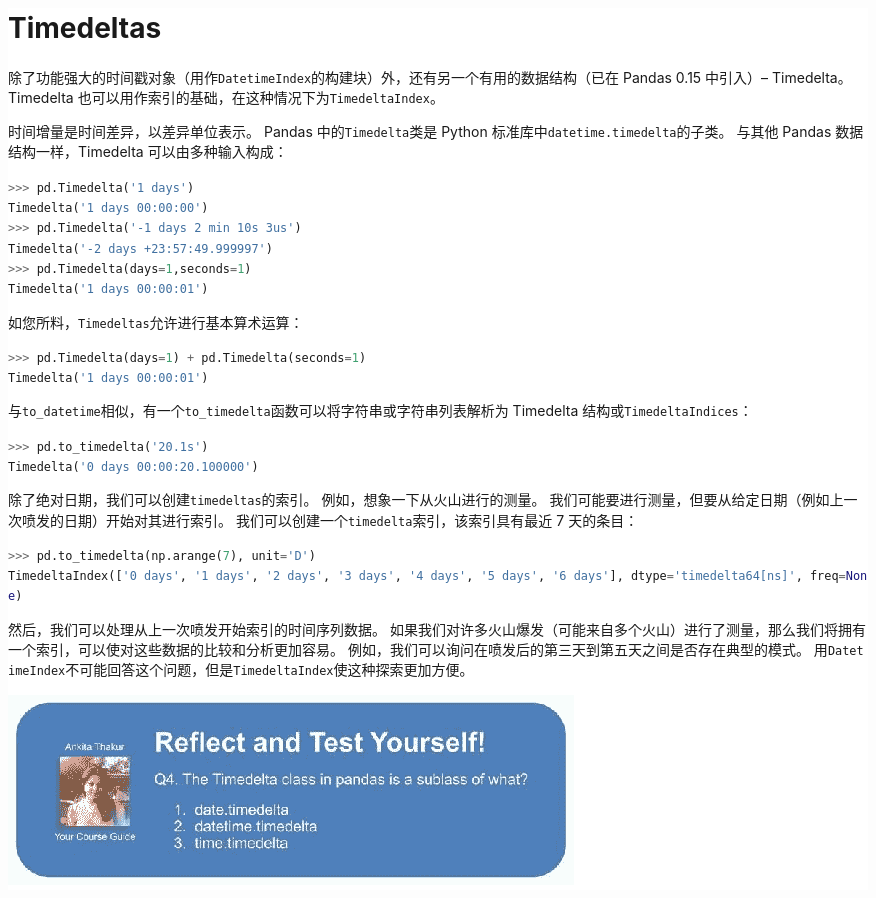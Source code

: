 # Timedeltas

除了功能强大的时间戳对象（用作`DatetimeIndex`的构建块）外，还有另一个有用的数据结构（已在 Pandas 0.15 中引入）– Timedelta。 Timedelta 也可以用作索引的基础，在这种情况下为`TimedeltaIndex`。

时间增量是时间差异，以差异单位表示。 Pandas 中的`Timedelta`类是 Python 标准库中`datetime.timedelta`的子类。 与其他 Pandas 数据结构一样，Timedelta 可以由多种输入构成：

```py
>>> pd.Timedelta('1 days')
Timedelta('1 days 00:00:00')
>>> pd.Timedelta('-1 days 2 min 10s 3us')
Timedelta('-2 days +23:57:49.999997')
>>> pd.Timedelta(days=1,seconds=1)
Timedelta('1 days 00:00:01')

```

如您所料，`Timedeltas`允许进行基本算术运算：

```py
>>> pd.Timedelta(days=1) + pd.Timedelta(seconds=1)
Timedelta('1 days 00:00:01')

```

与`to_datetime`相似，有一个`to_timedelta`函数可以将字符串或字符串列表解析为 Timedelta 结构或`TimedeltaIndices`：

```py
>>> pd.to_timedelta('20.1s')
Timedelta('0 days 00:00:20.100000')

```

除了绝对日期，我们可以创建`timedeltas`的索引。 例如，想象一下从火山进行的测量。 我们可能要进行测量，但要从给定日期（例如上一次喷发的日期）开始对其进行索引。 我们可以创建一个`timedelta`索引，该索引具有最近 7 天的条目：

```py
>>> pd.to_timedelta(np.arange(7), unit='D')
TimedeltaIndex(['0 days', '1 days', '2 days', '3 days', '4 days', '5 days', '6 days'], dtype='timedelta64[ns]', freq=None)

```

然后，我们可以处理从上一次喷发开始索引的时间序列数据。 如果我们对许多火山爆发（可能来自多个火山）进行了测量，那么我们将拥有一个索引，可以使对这些数据的比较和分析更加容易。 例如，我们可以询问在喷发后的第三天到第五天之间是否存在典型的模式。 用`DatetimeIndex`不可能回答这个问题，但是`TimedeltaIndex`使这种探索更加方便。

![Timedeltas](img/2_5_04.jpg)
